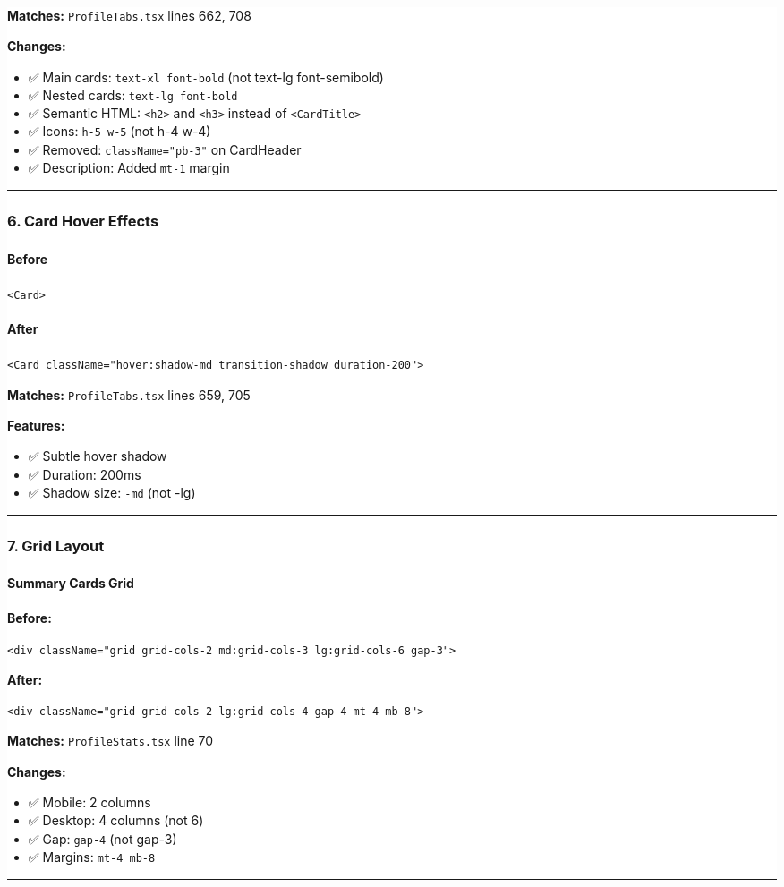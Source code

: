 **Matches:** `ProfileTabs.tsx` lines 662, 708

**Changes:**
- ✅ Main cards: `text-xl font-bold` (not text-lg font-semibold)
- ✅ Nested cards: `text-lg font-bold`
- ✅ Semantic HTML: `<h2>` and `<h3>` instead of `<CardTitle>`
- ✅ Icons: `h-5 w-5` (not h-4 w-4)
- ✅ Removed: `className="pb-3"` on CardHeader
- ✅ Description: Added `mt-1` margin

---

### 6. **Card Hover Effects**

#### Before
```tsx
<Card>
```

#### After
```tsx
<Card className="hover:shadow-md transition-shadow duration-200">
```

**Matches:** `ProfileTabs.tsx` lines 659, 705

**Features:**
- ✅ Subtle hover shadow
- ✅ Duration: 200ms
- ✅ Shadow size: `-md` (not -lg)

---

### 7. **Grid Layout**

#### Summary Cards Grid

**Before:**
```tsx
<div className="grid grid-cols-2 md:grid-cols-3 lg:grid-cols-6 gap-3">
```

**After:**
```tsx
<div className="grid grid-cols-2 lg:grid-cols-4 gap-4 mt-4 mb-8">
```

**Matches:** `ProfileStats.tsx` line 70

**Changes:**
- ✅ Mobile: 2 columns
- ✅ Desktop: 4 columns (not 6)
- ✅ Gap: `gap-4` (not gap-3)
- ✅ Margins: `mt-4 mb-8`

---
